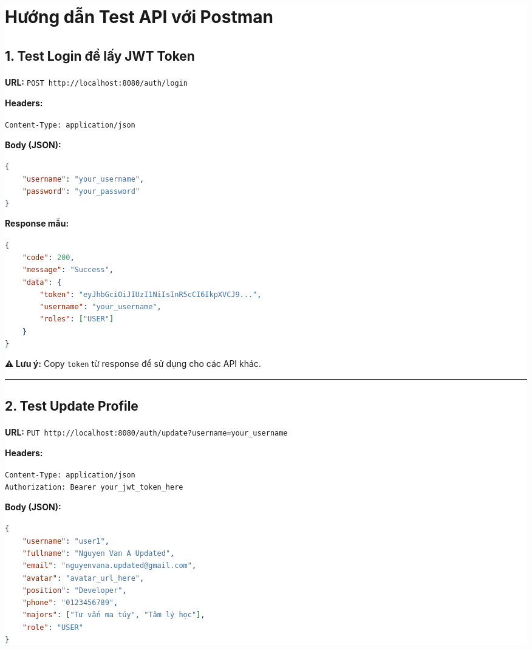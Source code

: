 # Hướng dẫn Test API với Postman

## 1. Test Login để lấy JWT Token

**URL:** `POST http://localhost:8080/auth/login`

**Headers:**
```
Content-Type: application/json
```

**Body (JSON):**
```json
{
    "username": "your_username",
    "password": "your_password"
}
```

**Response mẫu:**
```json
{
    "code": 200,
    "message": "Success",
    "data": {
        "token": "eyJhbGciOiJIUzI1NiIsInR5cCI6IkpXVCJ9...",
        "username": "your_username",
        "roles": ["USER"]
    }
}
```

**⚠️ Lưu ý:** Copy `token` từ response để sử dụng cho các API khác.

---

## 2. Test Update Profile

**URL:** `PUT http://localhost:8080/auth/update?username=your_username`

**Headers:**
```
Content-Type: application/json
Authorization: Bearer your_jwt_token_here
```

**Body (JSON):**
```json
{
    "username": "user1",
    "fullname": "Nguyen Van A Updated", 
    "email": "nguyenvana.updated@gmail.com",
    "avatar": "avatar_url_here",
    "position": "Developer",
    "phone": "0123456789",
    "majors": ["Tư vấn ma túy", "Tâm lý học"],
    "role": "USER"
}
```
